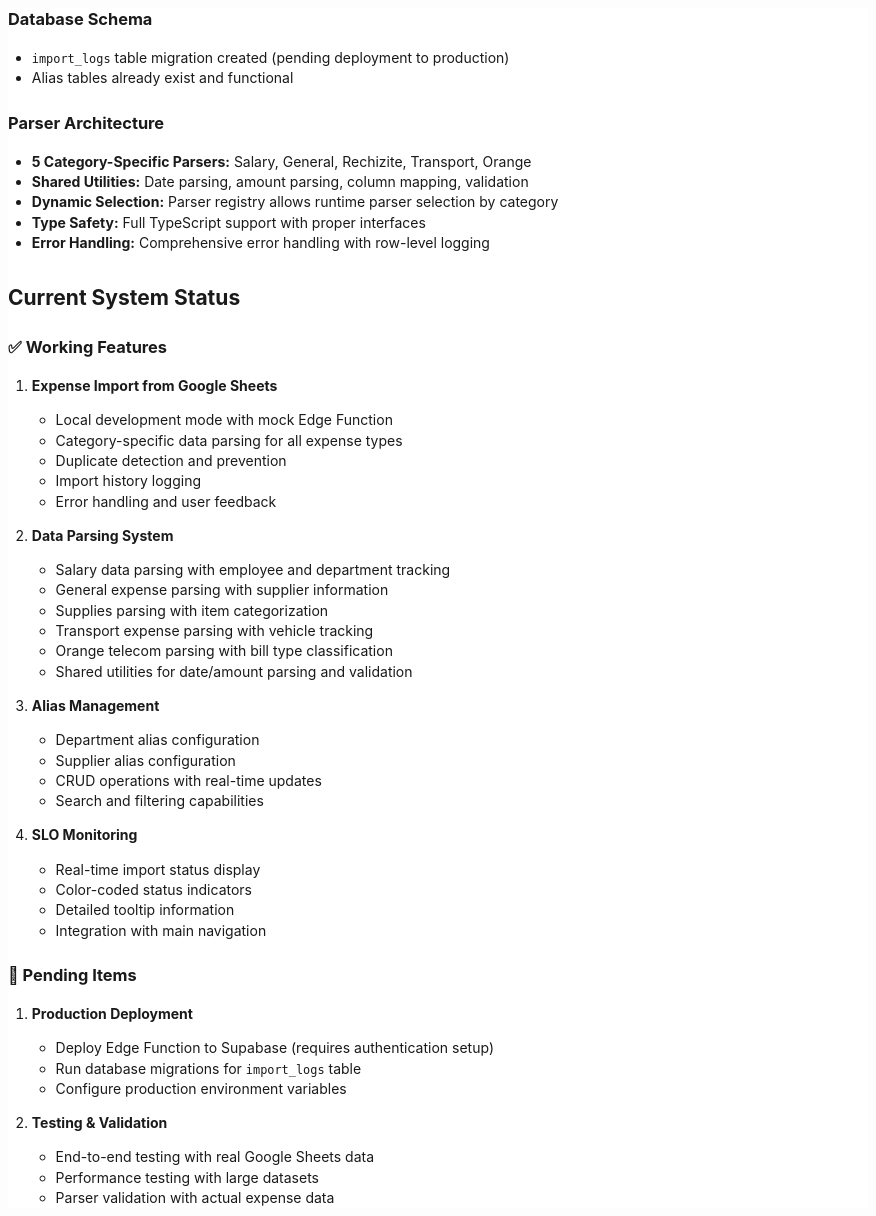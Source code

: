 ### Database Schema
- `import_logs` table migration created (pending deployment to production)
- Alias tables already exist and functional

### Parser Architecture
- **5 Category-Specific Parsers:** Salary, General, Rechizite, Transport, Orange
- **Shared Utilities:** Date parsing, amount parsing, column mapping, validation
- **Dynamic Selection:** Parser registry allows runtime parser selection by category
- **Type Safety:** Full TypeScript support with proper interfaces
- **Error Handling:** Comprehensive error handling with row-level logging

## Current System Status

### ✅ Working Features
1. **Expense Import from Google Sheets**
   - Local development mode with mock Edge Function
   - Category-specific data parsing for all expense types
   - Duplicate detection and prevention
   - Import history logging
   - Error handling and user feedback

2. **Data Parsing System**
   - Salary data parsing with employee and department tracking
   - General expense parsing with supplier information
   - Supplies parsing with item categorization
   - Transport expense parsing with vehicle tracking
   - Orange telecom parsing with bill type classification
   - Shared utilities for date/amount parsing and validation

3. **Alias Management**
   - Department alias configuration
   - Supplier alias configuration
   - CRUD operations with real-time updates
   - Search and filtering capabilities

4. **SLO Monitoring**
   - Real-time import status display
   - Color-coded status indicators
   - Detailed tooltip information
   - Integration with main navigation

### 🔄 Pending Items
1. **Production Deployment**
   - Deploy Edge Function to Supabase (requires authentication setup)
   - Run database migrations for `import_logs` table
   - Configure production environment variables

2. **Testing & Validation**
   - End-to-end testing with real Google Sheets data
   - Performance testing with large datasets
   - Parser validation with actual expense data
